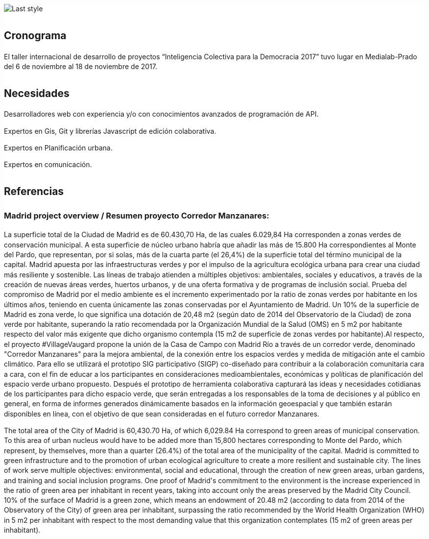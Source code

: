 ![Last style](https://github.com/mapseed/espacios-verdes/blob/master/heat%20wave%20Live.PNG)


## Cronograma

El taller internacional de desarrollo de proyectos “Inteligencia Colectiva para la Democracia 2017” tuvo lugar en Medialab-Prado del 6 de noviembre al 18 de noviembre de 2017.

## Necesidades

Desarrolladores web con experiencia y/o con conocimientos avanzados de programación de API.

Expertos en Gis, Git y librerías Javascript de edición colaborativa.

Expertos en Planificación urbana.

Expertos en comunicación.


## Referencias

### Madrid project overview / Resumen proyecto Corredor Manzanares:
La superficie total de la Ciudad de Madrid es de 60.430,70 Ha, de las cuales 6.029,84 Ha corresponden a zonas verdes de conservación municipal. A esta superficie de núcleo urbano habría que añadir las más de 15.800 Ha correspondientes al Monte del Pardo, que representan, por si solas, más de la cuarta parte (el 26,4%) de la superficie total del término municipal de la capital. 
Madrid apuesta por las infraestructuras verdes y por el impulso de la agricultura ecológica urbana para crear una ciudad más resiliente y sostenible. Las líneas de trabajo atienden a múltiples objetivos: ambientales, sociales y educativos, a través de la creación de nuevas áreas verdes, huertos urbanos, y de una oferta formativa y de programas de inclusión social.
Prueba del compromiso de Madrid por el medio ambiente es el incremento experimentado por la ratio de zonas verdes por habitante en los últimos años, teniendo en cuenta únicamente las zonas conservadas por el Ayuntamiento de Madrid. Un 10% de la superficie de Madrid es zona verde, lo que significa una dotación de 20,48 m2 (según dato de 2014 del Observatorio de la Ciudad) de zona verde por habitante, superando la ratio recomendada por la Organización Mundial de la Salud (OMS) en 5 m2 por habitante respecto del valor más exigente que dicho organismo contempla (15 m2 de superficie de zonas verdes por habitante).Al respecto, el proyecto #VillageVaugard propone la unión de la Casa de Campo con Madrid Río a través de un corredor verde, denominado "Corredor Manzanares" para la mejora ambiental, de la conexión entre los espacios verdes y medida de mitigación ante el cambio climático. Para ello se utilizará el prototipo SIG participativo (SIGP) co-diseñado para contribuir a la colaboración comunitaria cara a cara, con el fin de educar a los participantes en consideraciones medioambientales, económicas y políticas de planificación del espacio verde urbano propuesto. Después el prototipo de herramienta colaborativa capturará las ideas y necesidades cotidianas de los participantes para dicho espacio verde, que serán entregadas a los responsables de la toma de decisiones y al público en general, en forma de informes generados dinámicamente basados en la información geoespacial y que también estarán disponibles en línea, con el objetivo de que sean consideradas en el futuro corredor Manzanares.

The total area of the City of Madrid is 60,430.70 Ha, of which 6,029.84 Ha correspond to green areas of municipal conservation. To this area of urban nucleus would have to be added more than 15,800 hectares corresponding to Monte del Pardo, which represent, by themselves, more than a quarter (26.4%) of the total area of the municipality of the capital.
Madrid is committed to green infrastructure and to the promotion of urban ecological agriculture to create a more resilient and sustainable city. The lines of work serve multiple objectives: environmental, social and educational, through the creation of new green areas, urban gardens, and training and social inclusion programs.
One proof of Madrid's commitment to the environment is the increase experienced in the ratio of green area per inhabitant in recent years, taking into account only the areas preserved by the Madrid City Council. 10% of the surface of Madrid is a green zone, which means an endowment of 20.48 m2 (according to data from 2014 of the Observatory of the City) of green area per inhabitant, surpassing the ratio recommended by the World Health Organization (WHO) in 5 m2 per inhabitant with respect to the most demanding value that this organization contemplates (15 m2 of green areas per inhabitant).